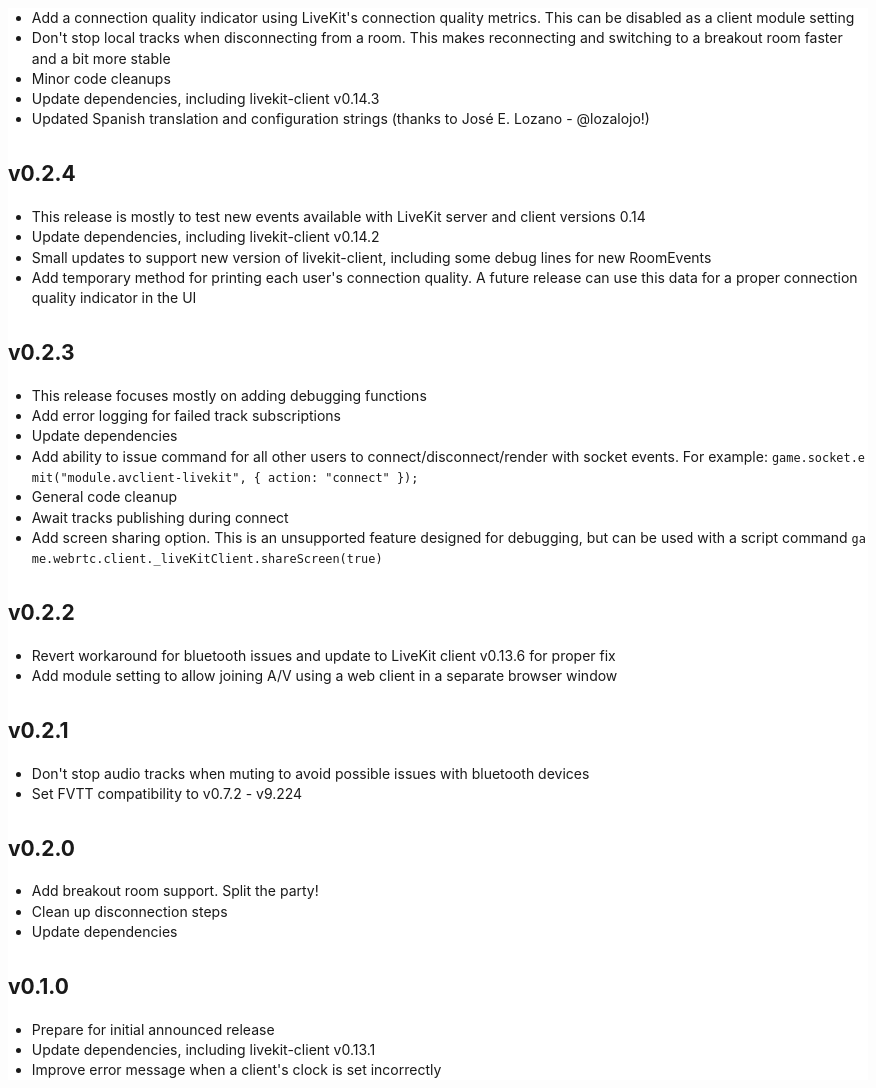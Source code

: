 - Add a connection quality indicator using LiveKit's connection quality metrics. This can be disabled as a client module setting
- Don't stop local tracks when disconnecting from a room. This makes reconnecting and switching to a breakout room faster and a bit more stable
- Minor code cleanups
- Update dependencies, including livekit-client v0.14.3
- Updated Spanish translation and configuration strings (thanks to José E. Lozano - @lozalojo!)

## v0.2.4

- This release is mostly to test new events available with LiveKit server and client versions 0.14
- Update dependencies, including livekit-client v0.14.2
- Small updates to support new version of livekit-client, including some debug lines for new RoomEvents
- Add temporary method for printing each user's connection quality. A future release can use this data for a proper connection quality indicator in the UI

## v0.2.3

- This release focuses mostly on adding debugging functions
- Add error logging for failed track subscriptions
- Update dependencies
- Add ability to issue command for all other users to connect/disconnect/render with socket events. For example: `game.socket.emit("module.avclient-livekit", { action: "connect" });`
- General code cleanup
- Await tracks publishing during connect
- Add screen sharing option. This is an unsupported feature designed for debugging, but can be used with a script command `game.webrtc.client._liveKitClient.shareScreen(true)`

## v0.2.2

- Revert workaround for bluetooth issues and update to LiveKit client v0.13.6 for proper fix
- Add module setting to allow joining A/V using a web client in a separate browser window

## v0.2.1

- Don't stop audio tracks when muting to avoid possible issues with bluetooth devices
- Set FVTT compatibility to v0.7.2 - v9.224

## v0.2.0

- Add breakout room support. Split the party!
- Clean up disconnection steps
- Update dependencies

## v0.1.0

- Prepare for initial announced release
- Update dependencies, including livekit-client v0.13.1
- Improve error message when a client's clock is set incorrectly
